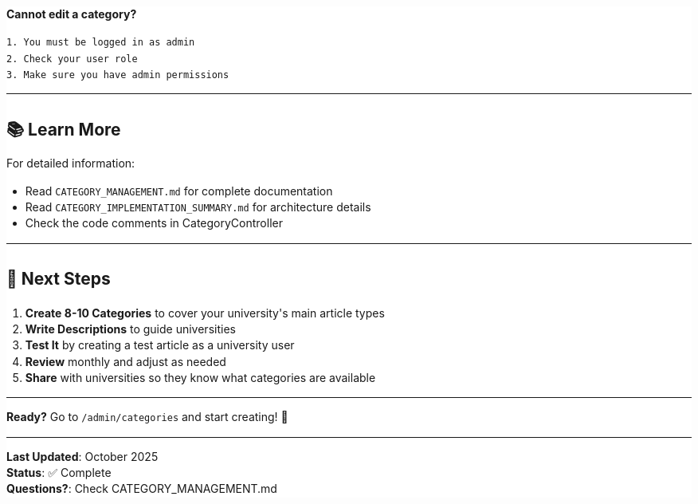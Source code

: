 **Cannot edit a category?**
```
1. You must be logged in as admin
2. Check your user role
3. Make sure you have admin permissions
```

---

## 📚 Learn More

For detailed information:
- Read `CATEGORY_MANAGEMENT.md` for complete documentation
- Read `CATEGORY_IMPLEMENTATION_SUMMARY.md` for architecture details
- Check the code comments in CategoryController

---

## 🎯 Next Steps

1. **Create 8-10 Categories** to cover your university's main article types
2. **Write Descriptions** to guide universities
3. **Test It** by creating a test article as a university user
4. **Review** monthly and adjust as needed
5. **Share** with universities so they know what categories are available

---

**Ready?** Go to `/admin/categories` and start creating! 🚀

---

**Last Updated**: October 2025  
**Status**: ✅ Complete  
**Questions?**: Check CATEGORY_MANAGEMENT.md

